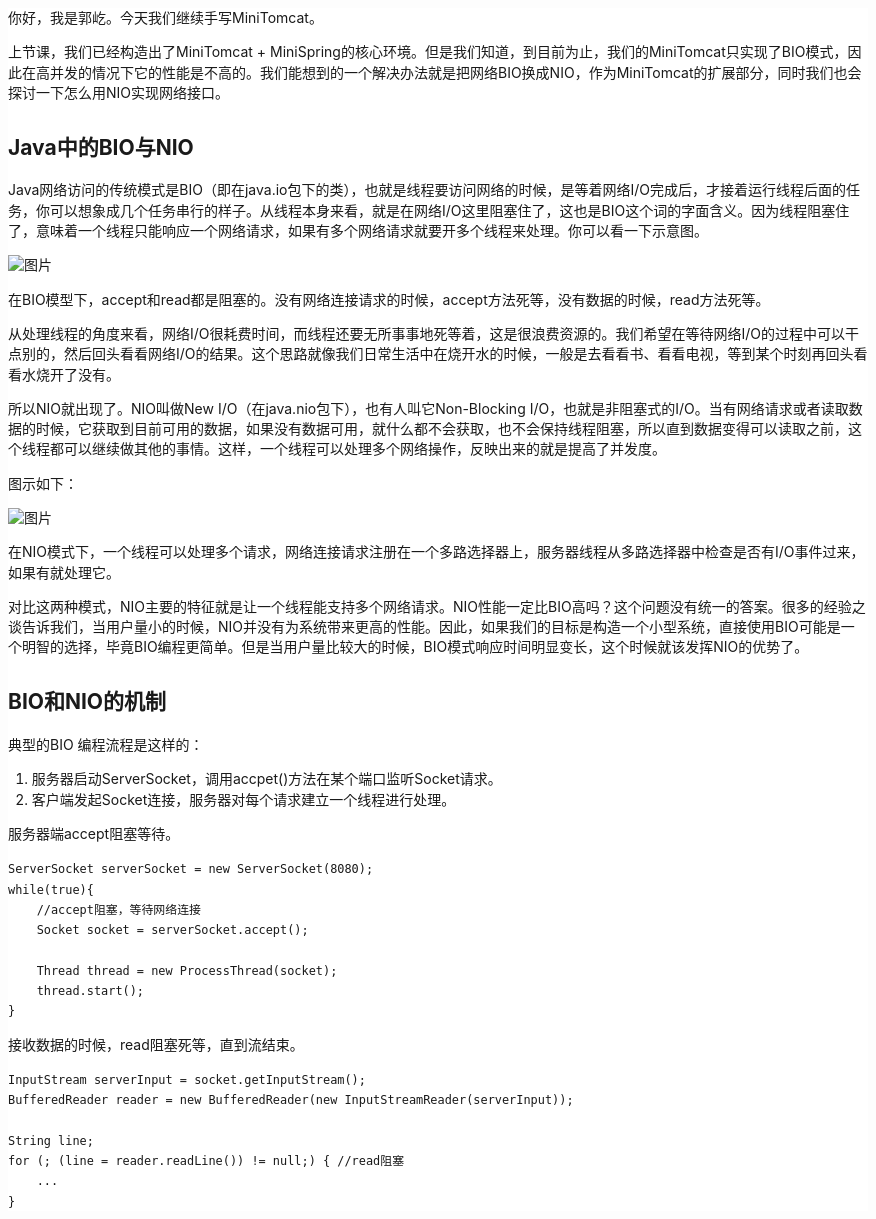 你好，我是郭屹。今天我们继续手写MiniTomcat。

上节课，我们已经构造出了MiniTomcat + MiniSpring的核心环境。但是我们知道，到目前为止，我们的MiniTomcat只实现了BIO模式，因此在高并发的情况下它的性能是不高的。我们能想到的一个解决办法就是把网络BIO换成NIO，作为MiniTomcat的扩展部分，同时我们也会探讨一下怎么用NIO实现网络接口。

## Java中的BIO与NIO

Java网络访问的传统模式是BIO（即在java.io包下的类），也就是线程要访问网络的时候，是等着网络I/O完成后，才接着运行线程后面的任务，你可以想象成几个任务串行的样子。从线程本身来看，就是在网络I/O这里阻塞住了，这也是BIO这个词的字面含义。因为线程阻塞住了，意味着一个线程只能响应一个网络请求，如果有多个网络请求就要开多个线程来处理。你可以看一下示意图。

![图片](https://static001.geekbang.org/resource/image/b9/34/b9047e18f17154acfd9ced0657bcf334.png?wh=1920x853)

在BIO模型下，accept和read都是阻塞的。没有网络连接请求的时候，accept方法死等，没有数据的时候，read方法死等。

从处理线程的角度来看，网络I/O很耗费时间，而线程还要无所事事地死等着，这是很浪费资源的。我们希望在等待网络I/O的过程中可以干点别的，然后回头看看网络I/O的结果。这个思路就像我们日常生活中在烧开水的时候，一般是去看看书、看看电视，等到某个时刻再回头看看水烧开了没有。

所以NIO就出现了。NIO叫做New I/O（在java.nio包下），也有人叫它Non-Blocking I/O，也就是非阻塞式的I/O。当有网络请求或者读取数据的时候，它获取到目前可用的数据，如果没有数据可用，就什么都不会获取，也不会保持线程阻塞，所以直到数据变得可以读取之前，这个线程都可以继续做其他的事情。这样，一个线程可以处理多个网络操作，反映出来的就是提高了并发度。

图示如下：

![图片](https://static001.geekbang.org/resource/image/de/62/de2bd66591ddd32b3b6a79571caa0f62.png?wh=1920x648)

在NIO模式下，一个线程可以处理多个请求，网络连接请求注册在一个多路选择器上，服务器线程从多路选择器中检查是否有I/O事件过来，如果有就处理它。

对比这两种模式，NIO主要的特征就是让一个线程能支持多个网络请求。NIO性能一定比BIO高吗？这个问题没有统一的答案。很多的经验之谈告诉我们，当用户量小的时候，NIO并没有为系统带来更高的性能。因此，如果我们的目标是构造一个小型系统，直接使用BIO可能是一个明智的选择，毕竟BIO编程更简单。但是当用户量比较大的时候，BIO模式响应时间明显变长，这个时候就该发挥NIO的优势了。

## BIO和NIO的机制

典型的BIO 编程流程是这样的：

1. 服务器启动ServerSocket，调用accpet()方法在某个端口监听Socket请求。
2. 客户端发起Socket连接，服务器对每个请求建立一个线程进行处理。

服务器端accept阻塞等待。

```plain
ServerSocket serverSocket = new ServerSocket(8080);
while(true){
    //accept阻塞，等待网络连接      
    Socket socket = serverSocket.accept();

    Thread thread = new ProcessThread(socket);
    thread.start();
}
```

接收数据的时候，read阻塞死等，直到流结束。

```plain
InputStream serverInput = socket.getInputStream();
BufferedReader reader = new BufferedReader(new InputStreamReader(serverInput));

String line;
for (; (line = reader.readLine()) != null;) { //read阻塞
    ...
}
```
